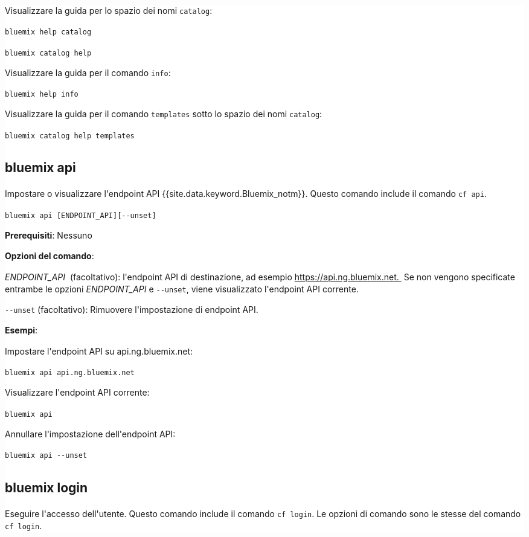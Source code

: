 Visualizzare la guida per lo spazio dei nomi `catalog`:

```
bluemix help catalog
```

```
bluemix catalog help
```

Visualizzare la guida per il comando `info`:

```
bluemix help info
```

Visualizzare la guida per il comando `templates` sotto lo spazio dei nomi `catalog`:

```
bluemix catalog help templates
```


## bluemix api
Impostare o visualizzare l'endpoint API {{site.data.keyword.Bluemix_notm}}. Questo comando include il comando `cf api`.

```
bluemix api [ENDPOINT_API][--unset]
```

**Prerequisiti**:  Nessuno

**Opzioni del comando**:

*ENDPOINT_API*  (facoltativo): l'endpoint API di destinazione, ad esempio https://api.ng.bluemix.net.  Se non vengono specificate entrambe le opzioni *ENDPOINT_API* e `--unset`, viene visualizzato l'endpoint API corrente.

`--unset`  (facoltativo):  Rimuovere l'impostazione di endpoint API.

**Esempi**:

Impostare l'endpoint API su api.ng.bluemix.net:

```
bluemix api api.ng.bluemix.net
```

Visualizzare l'endpoint API corrente:

```
bluemix api
```

Annullare l'impostazione dell'endpoint API:

```
bluemix api --unset
```


## bluemix login
Eseguire l'accesso dell'utente. Questo comando include il comando `cf login`. Le opzioni di comando sono le stesse del comando `cf login`.
